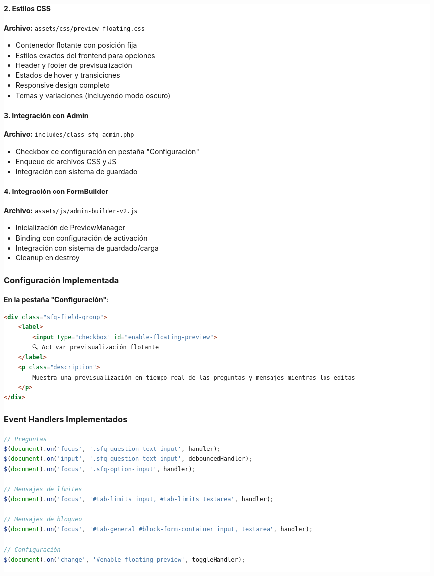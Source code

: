 #### 2. Estilos CSS
**Archivo:** `assets/css/preview-floating.css`
- Contenedor flotante con posición fija
- Estilos exactos del frontend para opciones
- Header y footer de previsualización
- Estados de hover y transiciones
- Responsive design completo
- Temas y variaciones (incluyendo modo oscuro)

#### 3. Integración con Admin
**Archivo:** `includes/class-sfq-admin.php`
- Checkbox de configuración en pestaña "Configuración"
- Enqueue de archivos CSS y JS
- Integración con sistema de guardado

#### 4. Integración con FormBuilder
**Archivo:** `assets/js/admin-builder-v2.js`
- Inicialización de PreviewManager
- Binding con configuración de activación
- Integración con sistema de guardado/carga
- Cleanup en destroy

### Configuración Implementada

**En la pestaña "Configuración":**
```html
<div class="sfq-field-group">
    <label>
        <input type="checkbox" id="enable-floating-preview">
        🔍 Activar previsualización flotante
    </label>
    <p class="description">
        Muestra una previsualización en tiempo real de las preguntas y mensajes mientras los editas
    </p>
</div>
```

### Event Handlers Implementados

```javascript
// Preguntas
$(document).on('focus', '.sfq-question-text-input', handler);
$(document).on('input', '.sfq-question-text-input', debouncedHandler);
$(document).on('focus', '.sfq-option-input', handler);

// Mensajes de límites
$(document).on('focus', '#tab-limits input, #tab-limits textarea', handler);

// Mensajes de bloqueo
$(document).on('focus', '#tab-general #block-form-container input, textarea', handler);

// Configuración
$(document).on('change', '#enable-floating-preview', toggleHandler);
```

---